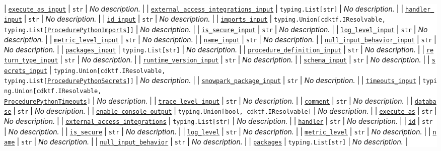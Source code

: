 | <code><a href="#@cdktf/provider-snowflake.procedurePython.ProcedurePython.property.executeAsInput">execute_as_input</a></code> | <code>str</code> | *No description.* |
| <code><a href="#@cdktf/provider-snowflake.procedurePython.ProcedurePython.property.externalAccessIntegrationsInput">external_access_integrations_input</a></code> | <code>typing.List[str]</code> | *No description.* |
| <code><a href="#@cdktf/provider-snowflake.procedurePython.ProcedurePython.property.handlerInput">handler_input</a></code> | <code>str</code> | *No description.* |
| <code><a href="#@cdktf/provider-snowflake.procedurePython.ProcedurePython.property.idInput">id_input</a></code> | <code>str</code> | *No description.* |
| <code><a href="#@cdktf/provider-snowflake.procedurePython.ProcedurePython.property.importsInput">imports_input</a></code> | <code>typing.Union[cdktf.IResolvable, typing.List[<a href="#@cdktf/provider-snowflake.procedurePython.ProcedurePythonImports">ProcedurePythonImports</a>]]</code> | *No description.* |
| <code><a href="#@cdktf/provider-snowflake.procedurePython.ProcedurePython.property.isSecureInput">is_secure_input</a></code> | <code>str</code> | *No description.* |
| <code><a href="#@cdktf/provider-snowflake.procedurePython.ProcedurePython.property.logLevelInput">log_level_input</a></code> | <code>str</code> | *No description.* |
| <code><a href="#@cdktf/provider-snowflake.procedurePython.ProcedurePython.property.metricLevelInput">metric_level_input</a></code> | <code>str</code> | *No description.* |
| <code><a href="#@cdktf/provider-snowflake.procedurePython.ProcedurePython.property.nameInput">name_input</a></code> | <code>str</code> | *No description.* |
| <code><a href="#@cdktf/provider-snowflake.procedurePython.ProcedurePython.property.nullInputBehaviorInput">null_input_behavior_input</a></code> | <code>str</code> | *No description.* |
| <code><a href="#@cdktf/provider-snowflake.procedurePython.ProcedurePython.property.packagesInput">packages_input</a></code> | <code>typing.List[str]</code> | *No description.* |
| <code><a href="#@cdktf/provider-snowflake.procedurePython.ProcedurePython.property.procedureDefinitionInput">procedure_definition_input</a></code> | <code>str</code> | *No description.* |
| <code><a href="#@cdktf/provider-snowflake.procedurePython.ProcedurePython.property.returnTypeInput">return_type_input</a></code> | <code>str</code> | *No description.* |
| <code><a href="#@cdktf/provider-snowflake.procedurePython.ProcedurePython.property.runtimeVersionInput">runtime_version_input</a></code> | <code>str</code> | *No description.* |
| <code><a href="#@cdktf/provider-snowflake.procedurePython.ProcedurePython.property.schemaInput">schema_input</a></code> | <code>str</code> | *No description.* |
| <code><a href="#@cdktf/provider-snowflake.procedurePython.ProcedurePython.property.secretsInput">secrets_input</a></code> | <code>typing.Union[cdktf.IResolvable, typing.List[<a href="#@cdktf/provider-snowflake.procedurePython.ProcedurePythonSecrets">ProcedurePythonSecrets</a>]]</code> | *No description.* |
| <code><a href="#@cdktf/provider-snowflake.procedurePython.ProcedurePython.property.snowparkPackageInput">snowpark_package_input</a></code> | <code>str</code> | *No description.* |
| <code><a href="#@cdktf/provider-snowflake.procedurePython.ProcedurePython.property.timeoutsInput">timeouts_input</a></code> | <code>typing.Union[cdktf.IResolvable, <a href="#@cdktf/provider-snowflake.procedurePython.ProcedurePythonTimeouts">ProcedurePythonTimeouts</a>]</code> | *No description.* |
| <code><a href="#@cdktf/provider-snowflake.procedurePython.ProcedurePython.property.traceLevelInput">trace_level_input</a></code> | <code>str</code> | *No description.* |
| <code><a href="#@cdktf/provider-snowflake.procedurePython.ProcedurePython.property.comment">comment</a></code> | <code>str</code> | *No description.* |
| <code><a href="#@cdktf/provider-snowflake.procedurePython.ProcedurePython.property.database">database</a></code> | <code>str</code> | *No description.* |
| <code><a href="#@cdktf/provider-snowflake.procedurePython.ProcedurePython.property.enableConsoleOutput">enable_console_output</a></code> | <code>typing.Union[bool, cdktf.IResolvable]</code> | *No description.* |
| <code><a href="#@cdktf/provider-snowflake.procedurePython.ProcedurePython.property.executeAs">execute_as</a></code> | <code>str</code> | *No description.* |
| <code><a href="#@cdktf/provider-snowflake.procedurePython.ProcedurePython.property.externalAccessIntegrations">external_access_integrations</a></code> | <code>typing.List[str]</code> | *No description.* |
| <code><a href="#@cdktf/provider-snowflake.procedurePython.ProcedurePython.property.handler">handler</a></code> | <code>str</code> | *No description.* |
| <code><a href="#@cdktf/provider-snowflake.procedurePython.ProcedurePython.property.id">id</a></code> | <code>str</code> | *No description.* |
| <code><a href="#@cdktf/provider-snowflake.procedurePython.ProcedurePython.property.isSecure">is_secure</a></code> | <code>str</code> | *No description.* |
| <code><a href="#@cdktf/provider-snowflake.procedurePython.ProcedurePython.property.logLevel">log_level</a></code> | <code>str</code> | *No description.* |
| <code><a href="#@cdktf/provider-snowflake.procedurePython.ProcedurePython.property.metricLevel">metric_level</a></code> | <code>str</code> | *No description.* |
| <code><a href="#@cdktf/provider-snowflake.procedurePython.ProcedurePython.property.name">name</a></code> | <code>str</code> | *No description.* |
| <code><a href="#@cdktf/provider-snowflake.procedurePython.ProcedurePython.property.nullInputBehavior">null_input_behavior</a></code> | <code>str</code> | *No description.* |
| <code><a href="#@cdktf/provider-snowflake.procedurePython.ProcedurePython.property.packages">packages</a></code> | <code>typing.List[str]</code> | *No description.* |